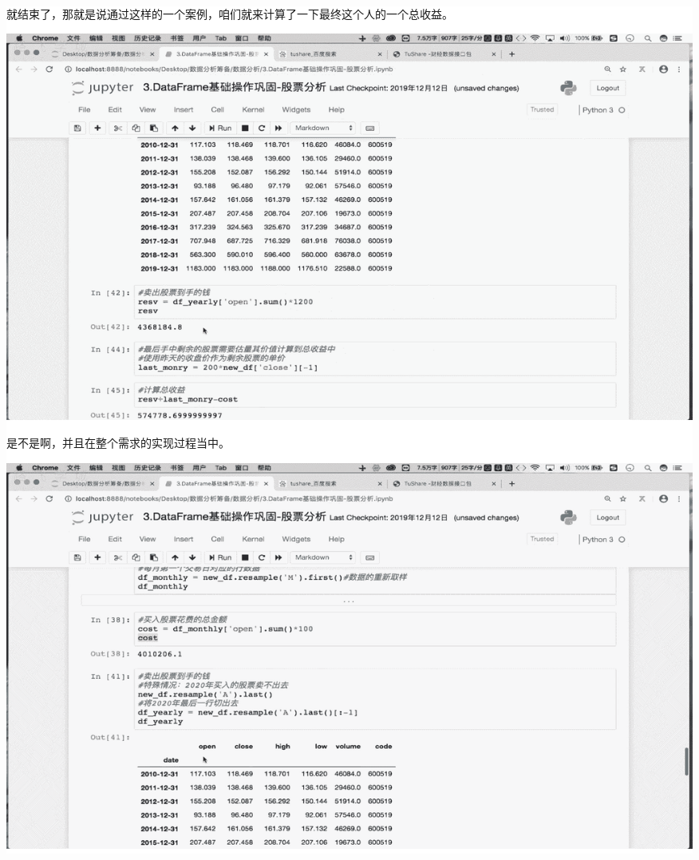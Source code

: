 就结束了，那就是说通过这样的一个案例，咱们就来计算了一下最终这个人的一个总收益。

![](img/cdd62b2371f08fd7e8312e82a3fd1901_127.png)

是不是啊，并且在整个需求的实现过程当中。

![](img/cdd62b2371f08fd7e8312e82a3fd1901_129.png)
